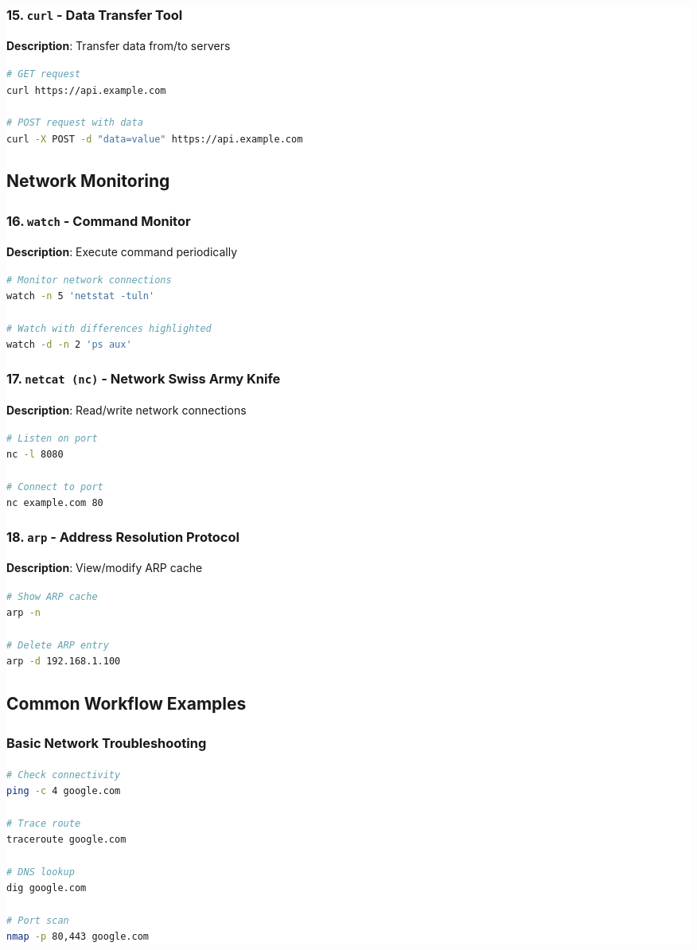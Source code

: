 ### 15. `curl` - Data Transfer Tool
**Description**: Transfer data from/to servers
```bash
# GET request
curl https://api.example.com

# POST request with data
curl -X POST -d "data=value" https://api.example.com
```

## Network Monitoring

### 16. `watch` - Command Monitor
**Description**: Execute command periodically
```bash
# Monitor network connections
watch -n 5 'netstat -tuln'

# Watch with differences highlighted
watch -d -n 2 'ps aux'
```

### 17. `netcat (nc)` - Network Swiss Army Knife
**Description**: Read/write network connections
```bash
# Listen on port
nc -l 8080

# Connect to port
nc example.com 80
```

### 18. `arp` - Address Resolution Protocol
**Description**: View/modify ARP cache
```bash
# Show ARP cache
arp -n

# Delete ARP entry
arp -d 192.168.1.100
```

## Common Workflow Examples

### Basic Network Troubleshooting
```bash
# Check connectivity
ping -c 4 google.com

# Trace route
traceroute google.com

# DNS lookup
dig google.com

# Port scan
nmap -p 80,443 google.com
```
